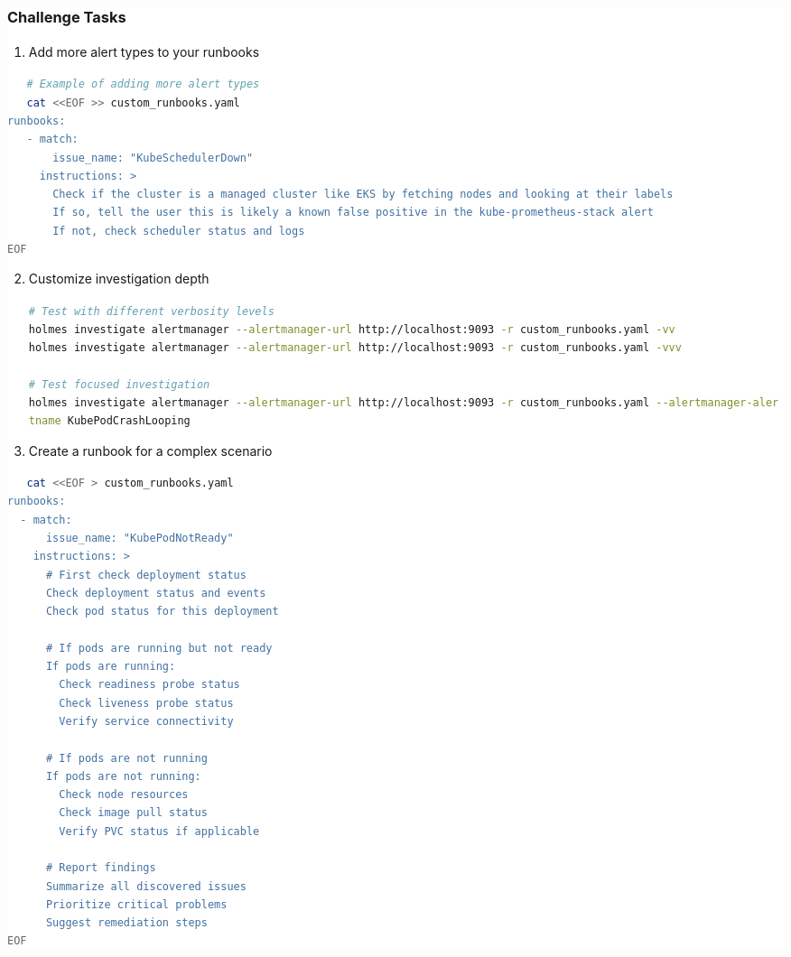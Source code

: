 ### Challenge Tasks

1. Add more alert types to your runbooks
```bash
   # Example of adding more alert types
   cat <<EOF >> custom_runbooks.yaml
runbooks:
   - match:
       issue_name: "KubeSchedulerDown"
     instructions: >
       Check if the cluster is a managed cluster like EKS by fetching nodes and looking at their labels
       If so, tell the user this is likely a known false positive in the kube-prometheus-stack alert
       If not, check scheduler status and logs
EOF
```

2. Customize investigation depth
   ```bash
   # Test with different verbosity levels
   holmes investigate alertmanager --alertmanager-url http://localhost:9093 -r custom_runbooks.yaml -vv
   holmes investigate alertmanager --alertmanager-url http://localhost:9093 -r custom_runbooks.yaml -vvv

   # Test focused investigation
   holmes investigate alertmanager --alertmanager-url http://localhost:9093 -r custom_runbooks.yaml --alertmanager-alertname KubePodCrashLooping
   ```

3. Create a runbook for a complex scenario
```bash
   cat <<EOF > custom_runbooks.yaml
runbooks:
  - match:
      issue_name: "KubePodNotReady"
    instructions: >
      # First check deployment status
      Check deployment status and events
      Check pod status for this deployment
      
      # If pods are running but not ready
      If pods are running:
        Check readiness probe status
        Check liveness probe status
        Verify service connectivity
      
      # If pods are not running
      If pods are not running:
        Check node resources
        Check image pull status
        Verify PVC status if applicable
        
      # Report findings
      Summarize all discovered issues
      Prioritize critical problems
      Suggest remediation steps
EOF
```
